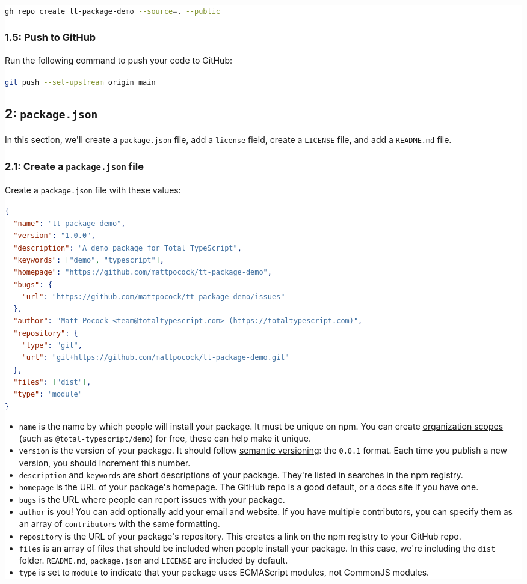 ```bash
gh repo create tt-package-demo --source=. --public
```

### 1.5: Push to GitHub

Run the following command to push your code to GitHub:

```bash
git push --set-upstream origin main
```

## 2: `package.json`

In this section, we'll create a `package.json` file, add a `license` field, create a `LICENSE` file, and add a `README.md` file.

### 2.1: Create a `package.json` file

Create a `package.json` file with these values:

```json
{
  "name": "tt-package-demo",
  "version": "1.0.0",
  "description": "A demo package for Total TypeScript",
  "keywords": ["demo", "typescript"],
  "homepage": "https://github.com/mattpocock/tt-package-demo",
  "bugs": {
    "url": "https://github.com/mattpocock/tt-package-demo/issues"
  },
  "author": "Matt Pocock <team@totaltypescript.com> (https://totaltypescript.com)",
  "repository": {
    "type": "git",
    "url": "git+https://github.com/mattpocock/tt-package-demo.git"
  },
  "files": ["dist"],
  "type": "module"
}
```

- `name` is the name by which people will install your package. It must be unique on npm. You can create [organization scopes](https://docs.npmjs.com/about-organization-scopes-and-packages) (such as `@total-typescript/demo`) for free, these can help make it unique.
- `version` is the version of your package. It should follow [semantic versioning](https://semver.org/): the `0.0.1` format. Each time you publish a new version, you should increment this number.
- `description` and `keywords` are short descriptions of your package. They're listed in searches in the npm registry.
- `homepage` is the URL of your package's homepage. The GitHub repo is a good default, or a docs site if you have one.
- `bugs` is the URL where people can report issues with your package.
- `author` is you! You can add optionally add your email and website. If you have multiple contributors, you can specify them as an array of `contributors` with the same formatting.
- `repository` is the URL of your package's repository. This creates a link on the npm registry to your GitHub repo.
- `files` is an array of files that should be included when people install your package. In this case, we're including the `dist` folder. `README.md`, `package.json` and `LICENSE` are included by default.
- `type` is set to `module` to indicate that your package uses ECMAScript modules, not CommonJS modules.
